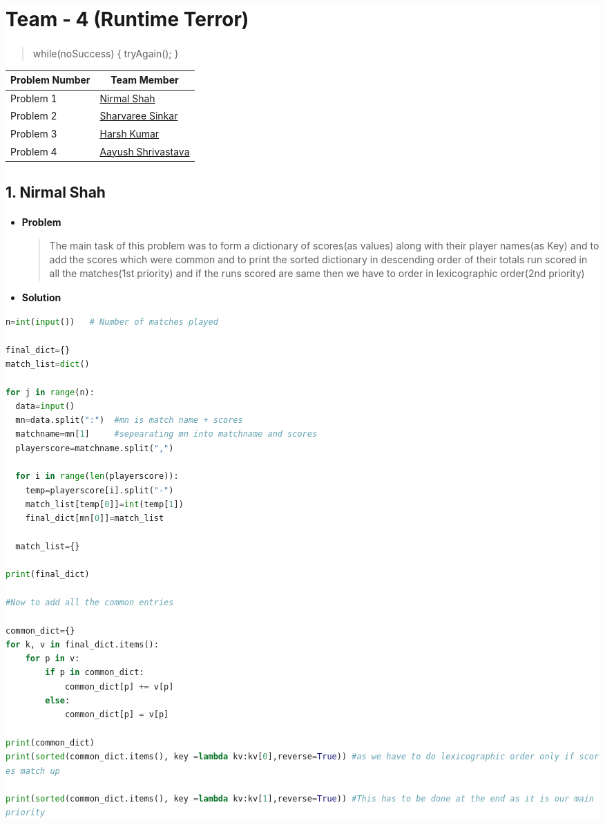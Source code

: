 # Team - 4 (Runtime Terror)
>while(noSuccess) {
        tryAgain();
}

|__Problem Number__|__Team Member__|
|------------------|---------------|
|Problem 1|[Nirmal Shah](https://github.com/nirmalshah123)|
|Problem 2|[Sharvaree Sinkar](https://github.com/sharvaree1921)|
|Problem 3|[Harsh Kumar](https://github.com/gautam32)|
|Problem 4|[Aayush Shrivastava](https://github.com/aayush2200)|

## 1. Nirmal Shah
* __Problem__
    >The main task of this problem was to form a dictionary of scores(as values) along with their player 
    names(as Key) and to add the scores which were common and to print the sorted dictionary in descending
    order of their totals run scored in all the matches(1st priority) and if the runs scored are same 
    then we have to order in lexicographic order(2nd priority)
    
* __Solution__
```python
n=int(input())   # Number of matches played

final_dict={}    
match_list=dict()

for j in range(n):
  data=input()
  mn=data.split(":")  #mn is match name + scores
  matchname=mn[1]     #sepearating mn into matchname and scores
  playerscore=matchname.split(",")

  for i in range(len(playerscore)):
    temp=playerscore[i].split("-")
    match_list[temp[0]]=int(temp[1])
    final_dict[mn[0]]=match_list

  match_list={}

print(final_dict)

#Now to add all the common entries

common_dict={}
for k, v in final_dict.items():
    for p in v:
        if p in common_dict:
            common_dict[p] += v[p]
        else:
            common_dict[p] = v[p]

print(common_dict)
print(sorted(common_dict.items(), key =lambda kv:kv[0],reverse=True)) #as we have to do lexicographic order only if scores match up

print(sorted(common_dict.items(), key =lambda kv:kv[1],reverse=True)) #This has to be done at the end as it is our main priority
```